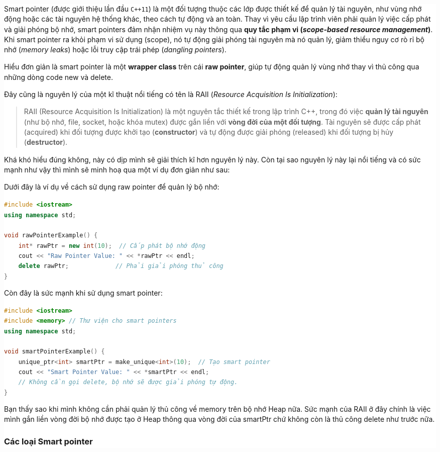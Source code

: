 Smart pointer (được giới thiệu lần đầu `C++11`) là một đối tượng thuộc các lớp được thiết kế để quản lý tài nguyên, như vùng nhớ động hoặc các tài nguyên hệ thống khác, theo cách tự động và an toàn. Thay vì yêu cầu lập trình viên phải quản lý việc cấp phát và giải phóng bộ nhớ, smart pointers đảm nhận nhiệm vụ này thông qua **quy tắc phạm vi (*scope-based resource management*)**. Khi smart pointer ra khỏi phạm vi sử dụng (scope), nó tự động giải phóng tài nguyên mà nó quản lý, giảm thiểu nguy cơ rò rỉ bộ nhớ (*memory leaks*) hoặc lỗi truy cập trái phép (*dangling pointers*).  

Hiểu đơn giản là smart pointer là một **wrapper class** trên cái **raw pointer**, giúp tự động quản lý vùng nhớ thay vì thủ công qua những dòng code new và delete.

Đây cũng là nguyên lý của một kĩ thuật nổi tiếng có tên là RAII (*Resource Acquisition Is Initialization*):

> RAII (Resource Acquisition Is Initialization) là một nguyên tắc thiết kế trong lập trình C++, trong đó việc **quản lý tài nguyên** (như bộ nhớ, file, socket, hoặc khóa mutex) được gắn liền với **vòng đời của một đối tượng**. Tài nguyên sẽ được cấp phát (acquired) khi đối tượng được khởi tạo (**constructor**) và tự động được giải phóng (released) khi đối tượng bị hủy (**destructor**).
> 

Khá khó hiểu đúng không, này có dịp mình sẽ giải thích kĩ hơn nguyên lý này. Còn tại sao nguyên lý này lại nổi tiếng và có sức mạnh như vậy thì mình sẽ minh hoạ qua một ví dụ đơn giản như sau:

Dưới đây là ví dụ về cách sử dụng raw pointer để quản lý bộ nhớ:

```cpp
#include <iostream>
using namespace std;

void rawPointerExample() {
    int* rawPtr = new int(10);  // Cấp phát bộ nhớ động
    cout << "Raw Pointer Value: " << *rawPtr << endl;
    delete rawPtr;             // Phải giải phóng thủ công
}

```

Còn đây là sức mạnh khi sử dụng smart pointer:

```cpp
#include <iostream>
#include <memory> // Thư viện cho smart pointers
using namespace std;

void smartPointerExample() {
    unique_ptr<int> smartPtr = make_unique<int>(10);  // Tạo smart pointer
    cout << "Smart Pointer Value: " << *smartPtr << endl;
    // Không cần gọi delete, bộ nhớ sẽ được giải phóng tự động.
}
```

Bạn thấy sao khi mình không cần phải quản lý thủ công về memory trên bộ nhớ Heap nữa. Sức mạnh của RAII ở đây chính là việc mình gắn liền vòng đời bộ nhớ được tạo ở Heap thông qua vòng đời của smartPtr chứ không còn là thủ công delete như trước nữa.

### Các loại Smart pointer
